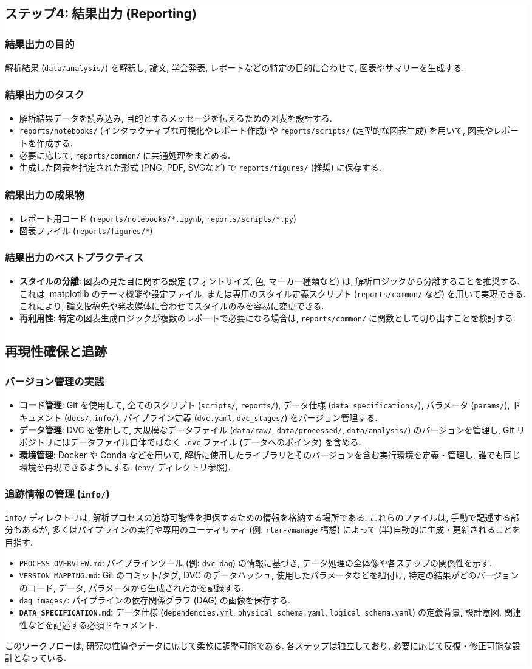 ## ステップ4: 結果出力 (Reporting)

### 結果出力の目的

解析結果 (`data/analysis/`) を解釈し, 論文, 学会発表, レポートなどの特定の目的に合わせて, 図表やサマリーを生成する.

### 結果出力のタスク

* 解析結果データを読み込み, 目的とするメッセージを伝えるための図表を設計する.
* `reports/notebooks/` (インタラクティブな可視化やレポート作成) や `reports/scripts/` (定型的な図表生成) を用いて, 図表やレポートを作成する.
* 必要に応じて, `reports/common/` に共通処理をまとめる.
* 生成した図表を指定された形式 (PNG, PDF, SVGなど) で `reports/figures/` (推奨) に保存する.

### 結果出力の成果物

* レポート用コード (`reports/notebooks/*.ipynb`, `reports/scripts/*.py`)
* 図表ファイル (`reports/figures/*`)

### 結果出力のベストプラクティス

* **スタイルの分離**: 図表の見た目に関する設定 (フォントサイズ, 色, マーカー種類など) は, 解析ロジックから分離することを推奨する. これは, matplotlib のテーマ機能や設定ファイル, または専用のスタイル定義スクリプト (`reports/common/` など) を用いて実現できる. これにより, 論文投稿先や発表媒体に合わせてスタイルのみを容易に変更できる.
* **再利用性**: 特定の図表生成ロジックが複数のレポートで必要になる場合は, `reports/common/` に関数として切り出すことを検討する.

## 再現性確保と追跡

### バージョン管理の実践

* **コード管理**: Git を使用して, 全てのスクリプト (`scripts/`, `reports/`), データ仕様 (`data_specifications/`), パラメータ (`params/`), ドキュメント (`docs/`, `info/`), パイプライン定義 (`dvc.yaml`, `dvc_stages/`) をバージョン管理する.
* **データ管理**: DVC を使用して, 大規模なデータファイル (`data/raw/`, `data/processed/`, `data/analysis/`) のバージョンを管理し, Git リポジトリにはデータファイル自体ではなく `.dvc` ファイル (データへのポインタ) を含める.
* **環境管理**: Docker や Conda などを用いて, 解析に使用したライブラリとそのバージョンを含む実行環境を定義・管理し, 誰でも同じ環境を再現できるようにする. (`env/` ディレクトリ参照).

### 追跡情報の管理 (`info/`)

`info/` ディレクトリは, 解析プロセスの追跡可能性を担保するための情報を格納する場所である. これらのファイルは, 手動で記述する部分もあるが, 多くはパイプラインの実行や専用のユーティリティ (例: `rtar-vmanage` 構想) によって (半)自動的に生成・更新されることを目指す.

* `PROCESS_OVERVIEW.md`: パイプラインツール (例: `dvc dag`) の情報に基づき, データ処理の全体像や各ステップの関係性を示す.
* `VERSION_MAPPING.md`: Git のコミット/タグ, DVC のデータハッシュ, 使用したパラメータなどを紐付け, 特定の結果がどのバージョンのコード, データ, パラメータから生成されたかを記録する.
* `dag_images/`: パイプラインの依存関係グラフ (DAG) の画像を保存する.
* **`DATA_SPECIFICATION.md`**: データ仕様 (`dependencies.yml`, `physical_schema.yaml`, `logical_schema.yaml`) の定義背景, 設計意図, 関連性などを記述する必須ドキュメント.

このワークフローは, 研究の性質やデータに応じて柔軟に調整可能である. 各ステップは独立しており, 必要に応じて反復・修正可能な設計となっている.
